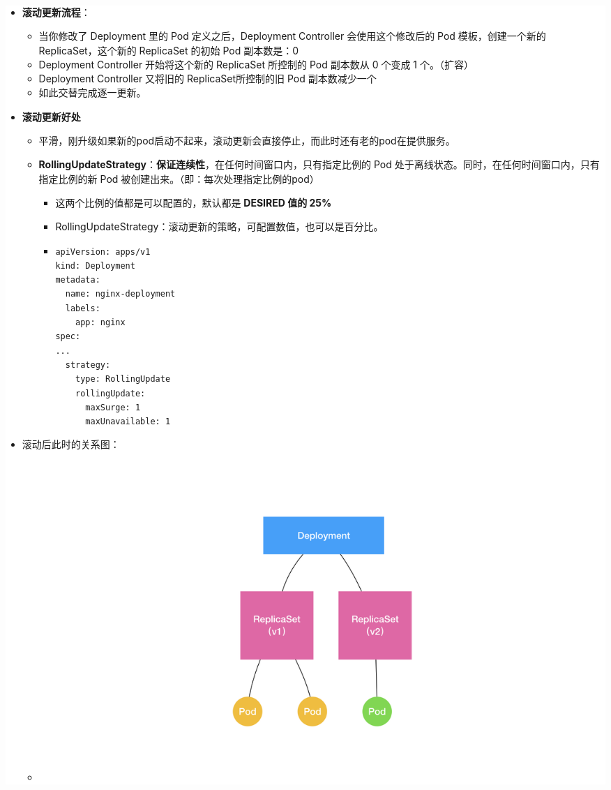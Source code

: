   * **滚动更新流程**：

    * 当你修改了 Deployment 里的 Pod 定义之后，Deployment Controller 会使用这个修改后的 Pod 模板，创建一个新的 ReplicaSet，这个新的 ReplicaSet 的初始 Pod 副本数是：0
    * Deployment Controller 开始将这个新的 ReplicaSet 所控制的 Pod 副本数从 0 个变成 1 个。（扩容）
    * Deployment Controller 又将旧的 ReplicaSet所控制的旧 Pod 副本数减少一个
    * 如此交替完成逐一更新。

  * **滚动更新好处**

    * 平滑，刚升级如果新的pod启动不起来，滚动更新会直接停止，而此时还有老的pod在提供服务。

    * **RollingUpdateStrategy**：**保证连续性**，在任何时间窗口内，只有指定比例的 Pod 处于离线状态。同时，在任何时间窗口内，只有指定比例的新 Pod 被创建出来。（即：每次处理指定比例的pod）

      * 这两个比例的值都是可以配置的，默认都是 **DESIRED 值的 25%**

      * RollingUpdateStrategy：滚动更新的策略，可配置数值，也可以是百分比。

      * ```
        apiVersion: apps/v1
        kind: Deployment
        metadata:
          name: nginx-deployment
          labels:
            app: nginx
        spec:
        ...
          strategy:
            type: RollingUpdate
            rollingUpdate:
              maxSurge: 1
              maxUnavailable: 1
        ```

  * 滚动后此时的关系图：

    * ![](容器与容器编排.assets/滚动更新.png)

